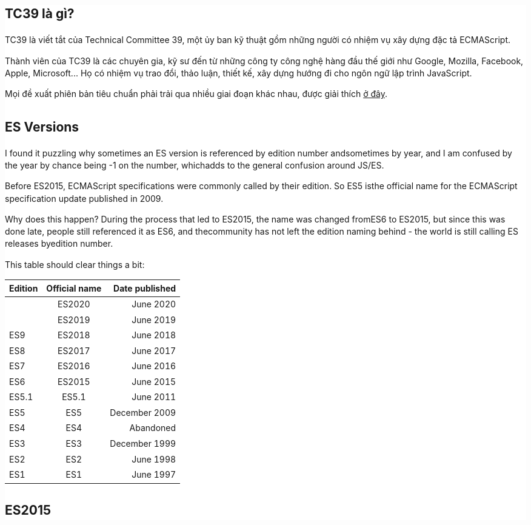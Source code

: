 ## TC39 là gì?

TC39 là viết tắt của Technical Committee 39, một ủy ban kỹ thuật gồm những người có nhiệm vụ xây dựng đặc tả ECMAScript.

Thành viên của TC39 là các chuyên gia, kỹ sư đến từ những công ty công nghệ hàng đầu thế giới như Google, Mozilla, Facebook, Apple, Microsoft... Họ có nhiệm vụ trao đổi, thảo luận, thiết kế, xây dựng hướng đi cho ngôn ngữ lập trình JavaScript.

Mọi đề xuất phiên bản tiêu chuẩn phải trải qua nhiều giai đoạn khác nhau, được giải thích [ở đây](https://tc39.es/process-document/).

## ES Versions

I found it puzzling why sometimes an ES version is referenced by edition number andsometimes by year, and I am confused by the year by chance being -1 on the number, whichadds to the general confusion around JS/ES.

Before ES2015, ECMAScript specifications were commonly called by their edition. So ES5 isthe official name for the ECMAScript specification update published in 2009.

Why does this happen? During the process that led to ES2015, the name was changed fromES6 to ES2015, but since this was done late, people still referenced it as ES6, and thecommunity has not left the edition naming behind - the world is still calling ES releases byedition number.

This table should clear things a bit:

| Edition | Official name | Date published |
| ------- |:-------------:| --------------:|
|         | ES2020        | June 2020      |
|         | ES2019        | June 2019      |
| ES9     | ES2018        | June 2018      |
| ES8     | ES2017        | June 2017      |
| ES7     | ES2016        | June 2016      |
| ES6     | ES2015        | June 2015      |
| ES5.1   | ES5.1         | June 2011      |
| ES5     | ES5           | December 2009  |
| ES4     | ES4           | Abandoned      |
| ES3     | ES3           | December 1999  |
| ES2     | ES2           | June 1998      |
| ES1     | ES1           | June 1997      |

## ES2015
